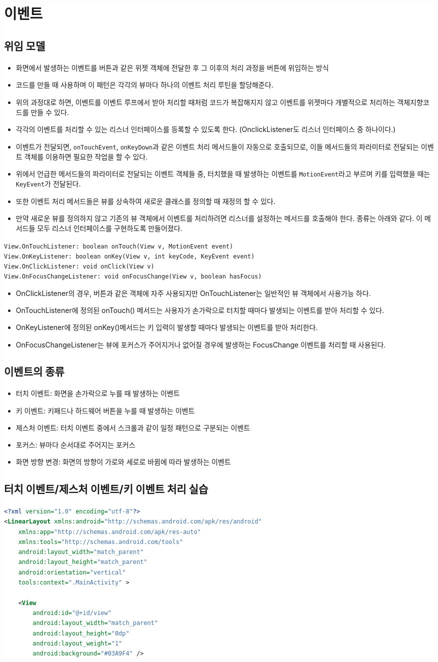 # 이벤트

## 위임 모델

* 화면에서 발생하는 이벤트를 버튼과 같은 위젯 객체에 전달한 후 그 이후의 처리 과정을 버튼에 위임하는 방식

* 코드를 만들 때 사용하며 이 패턴은 각각의 뷰마다 하나의 이벤트 처리 루틴을 할당해준다.

* 위의 과정대로 하면, 이벤트를 이벤트 루프에서 받아 처리할 때처럼 코드가 복잡해지지 않고 이벤트를 위젯마다 개별적으로 처리하는 객체지향코드를 만들 수 있다.

* 각각의 이벤트를 처리할 수 있는 리스너 인터페이스를 등록할 수 있도록 한다. (OnclickListener도 리스너 인터페이스 중 하나이다.)

* 이벤트가 전달되면, ```onTouchEvent```, ```onKeyDown```과 같은 이벤트 처리 메서드들이 자동으로 호출되므로, 이들 메서드들의 파라미터로 전달되는 이벤트 객체를 이용하면 필요한 작업을 할 수 있다.

* 위에서 언급한 메서드들의 파라미터로 전달되는 이벤트 객체들 중, 터치했을 때 발생하는 이벤트를 ```MotionEvent```라고 부르며 키를 입력했을 때는 ```KeyEvent```가 전달된다. 

* 또한 이벤트 처리 메서드들은 뷰를 상속하여 새로운 클래스를 정의할 때 재정의 할 수 있다. 

* 만약 새로운 뷰를 정의하지 않고 기존의 뷰 객체에서 이벤트를 처리하려면 리스너를 설정하는 메서드를 호출해야 한다. 종류는 아래와 같다. 이 메서드들 모두 리스너 인터페이스를 구현하도록 만들어졌다.

```
View.OnTouchListener: boolean onTouch(View v, MotionEvent event)
View.OnKeyListener: boolean onKey(View v, int keyCode, KeyEvent event)
View.OnClickListener: void onClick(View v)
View.OnFocusChangeListener: void onFocusChange(View v, boolean hasFocus)
```

* OnClickListener의 경우, 버튼과 같은 객체에 자주 사용되지만 OnTouchListener는 일반적인 뷰 객체에서 사용가능 하다.

* OnTouchListener에 정의된 onTouch() 메서드는 사용자가 손가락으로 터치할 때마다 발생되는 이벤트를 받아 처리할 수 있다.

* OnKeyListener에 정의된 onKey()메서드는 키 입력이 발생할 때마다 발생되는 이벤트를 받아 처리한다.

* OnFocusChangeListener는 뷰에 포커스가 주어지거나 없어질 경우에 발생하는 FocusChange 이벤트를 처리할 때 사용된다.

## 이벤트의 종류

* 터치 이벤트: 화면을 손가락으로 누를 때 발생하는 이벤트

* 키 이벤트: 키패드나 하드웨어 버튼을 누를 때 발생하는 이벤트

* 제스처 이벤트: 터치 이벤트 중에서 스크롤과 같이 일정 패턴으로 구분되는 이벤트

* 포커스: 뷰마다 순서대로 주어지는 포커스

* 화면 방향 변경: 화면의 방향이 가로와 세로로 바뀜에 따라 발생하는 이벤트

## 터치 이벤트/제스처 이벤트/키 이벤트 처리 실습

```xml
<?xml version="1.0" encoding="utf-8"?>
<LinearLayout xmlns:android="http://schemas.android.com/apk/res/android"
    xmlns:app="http://schemas.android.com/apk/res-auto"
    xmlns:tools="http://schemas.android.com/tools"
    android:layout_width="match_parent"
    android:layout_height="match_parent"
    android:orientation="vertical"
    tools:context=".MainActivity" >

    <View
        android:id="@+id/view"
        android:layout_width="match_parent"
        android:layout_height="0dp"
        android:layout_weight="1"
        android:background="#03A9F4" />

```